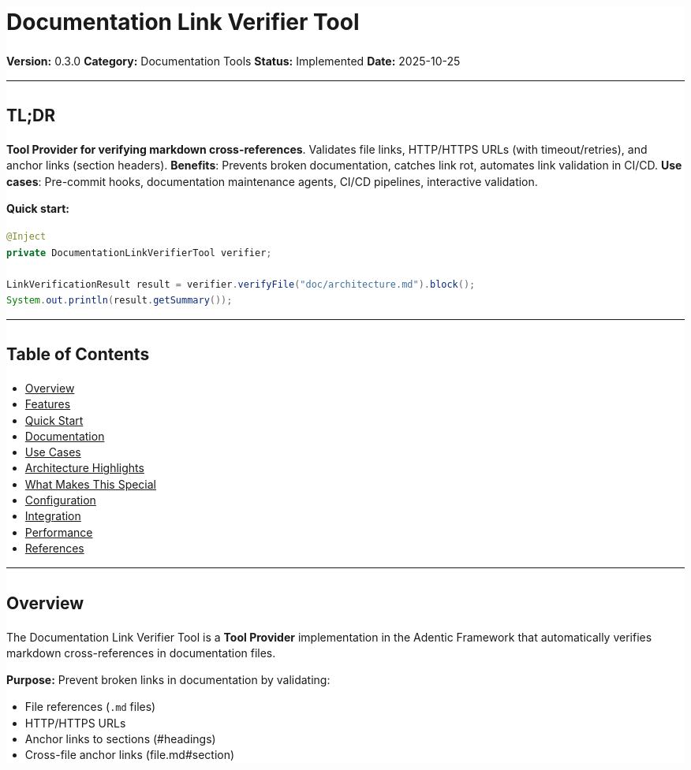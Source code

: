 # Documentation Link Verifier Tool

**Version:** 0.3.0
**Category:** Documentation Tools
**Status:** Implemented
**Date:** 2025-10-25

---

## TL;DR

**Tool Provider for verifying markdown cross-references**. Validates file links, HTTP/HTTPS URLs (with timeout/retries), and anchor links (section headers). **Benefits**: Prevents broken documentation, catches link rot, automates link validation in CI/CD. **Use cases**: Pre-commit hooks, documentation maintenance agents, CI/CD pipelines, interactive validation.

**Quick start:**

```java
@Inject
private DocumentationLinkVerifierTool verifier;

LinkVerificationResult result = verifier.verifyFile("doc/architecture.md").block();
System.out.println(result.getSummary());
```

---

## Table of Contents

- [Overview](#overview)
- [Features](#features)
- [Quick Start](#quick-start)
- [Documentation](#documentation)
- [Use Cases](#use-cases)
- [Architecture Highlights](#architecture-highlights)
- [What Makes This Special](#what-makes-this-special)
- [Configuration](#configuration)
- [Integration](#integration)
- [Performance](#performance)
- [References](#references)

---

## Overview

The Documentation Link Verifier Tool is a **Tool Provider** implementation in the Adentic Framework that automatically verifies markdown cross-references in documentation files.

**Purpose:** Prevent broken links in documentation by validating:
- File references (`.md` files)
- HTTP/HTTPS URLs
- Anchor links to sections (#headings)
- Cross-file anchor links (file.md#section)
